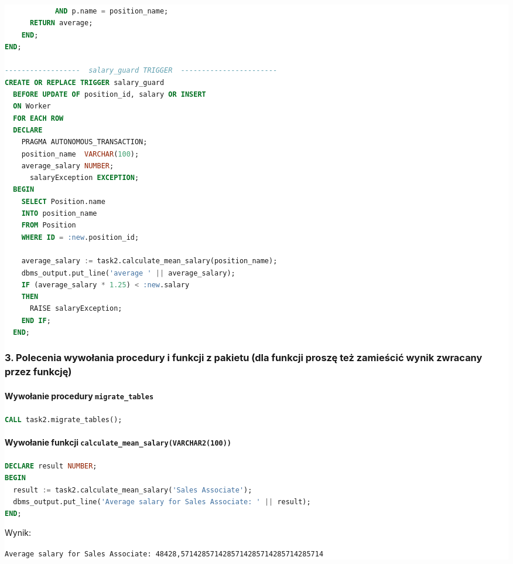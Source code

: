 ```sql
            AND p.name = position_name;
      RETURN average;
    END;
END;

------------------  salary_guard TRIGGER  -----------------------
CREATE OR REPLACE TRIGGER salary_guard
  BEFORE UPDATE OF position_id, salary OR INSERT
  ON Worker
  FOR EACH ROW
  DECLARE
    PRAGMA AUTONOMOUS_TRANSACTION;
    position_name  VARCHAR(100);
    average_salary NUMBER;
      salaryException EXCEPTION;
  BEGIN
    SELECT Position.name
    INTO position_name
    FROM Position
    WHERE ID = :new.position_id;

    average_salary := task2.calculate_mean_salary(position_name);
    dbms_output.put_line('average ' || average_salary);
    IF (average_salary * 1.25) < :new.salary
    THEN
      RAISE salaryException;
    END IF;
  END;
```

### 3. Polecenia wywołania procedury i funkcji z pakietu (dla funkcji proszę też zamieścić wynik zwracany przez funkcję)

#### Wywołanie procedury `migrate_tables`

```sql
CALL task2.migrate_tables();
````

#### Wywołanie funkcji `calculate_mean_salary(VARCHAR2(100))`

```sql
DECLARE result NUMBER;
BEGIN
  result := task2.calculate_mean_salary('Sales Associate');
  dbms_output.put_line('Average salary for Sales Associate: ' || result);
END;
```

Wynik:
```text
Average salary for Sales Associate: 48428,5714285714285714285714285714285714
```
